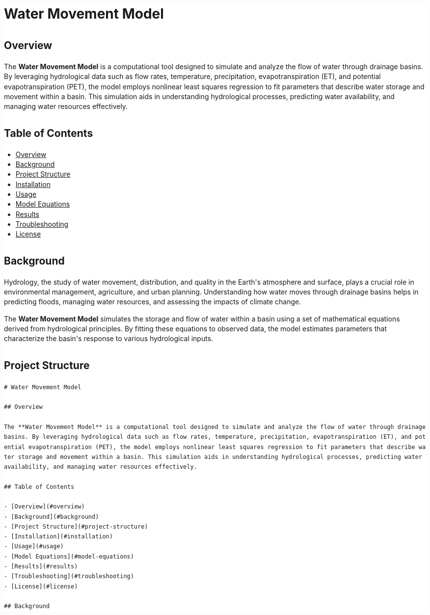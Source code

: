 # Water Movement Model

## Overview

The **Water Movement Model** is a computational tool designed to simulate and analyze the flow of water through drainage basins. By leveraging hydrological data such as flow rates, temperature, precipitation, evapotranspiration (ET), and potential evapotranspiration (PET), the model employs nonlinear least squares regression to fit parameters that describe water storage and movement within a basin. This simulation aids in understanding hydrological processes, predicting water availability, and managing water resources effectively.

## Table of Contents

- [Overview](#overview)
- [Background](#background)
- [Project Structure](#project-structure)
- [Installation](#installation)
- [Usage](#usage)
- [Model Equations](#model-equations)
- [Results](#results)
- [Troubleshooting](#troubleshooting)
- [License](#license)

## Background

Hydrology, the study of water movement, distribution, and quality in the Earth's atmosphere and surface, plays a crucial role in environmental management, agriculture, and urban planning. Understanding how water moves through drainage basins helps in predicting floods, managing water resources, and assessing the impacts of climate change.

The **Water Movement Model** simulates the storage and flow of water within a basin using a set of mathematical equations derived from hydrological principles. By fitting these equations to observed data, the model estimates parameters that characterize the basin's response to various hydrological inputs.

## Project Structure

```
# Water Movement Model

## Overview

The **Water Movement Model** is a computational tool designed to simulate and analyze the flow of water through drainage basins. By leveraging hydrological data such as flow rates, temperature, precipitation, evapotranspiration (ET), and potential evapotranspiration (PET), the model employs nonlinear least squares regression to fit parameters that describe water storage and movement within a basin. This simulation aids in understanding hydrological processes, predicting water availability, and managing water resources effectively.

## Table of Contents

- [Overview](#overview)
- [Background](#background)
- [Project Structure](#project-structure)
- [Installation](#installation)
- [Usage](#usage)
- [Model Equations](#model-equations)
- [Results](#results)
- [Troubleshooting](#troubleshooting)
- [License](#license)

## Background
```